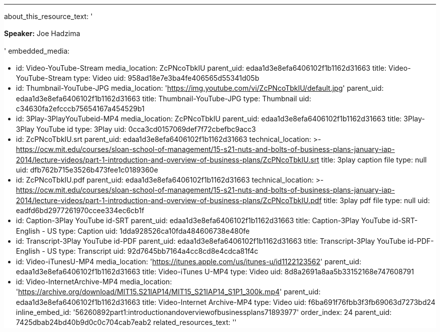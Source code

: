 ---
about_this_resource_text: '<p><strong>Speaker:</strong> Joe Hadzima</p>'
embedded_media:
  - id: Video-YouTube-Stream
    media_location: ZcPNcoTbkIU
    parent_uid: edaa1d3e8efa6406102f1b1162d31663
    title: Video-YouTube-Stream
    type: Video
    uid: 958ad18e7e3ba4fe406565d55341d05b
  - id: Thumbnail-YouTube-JPG
    media_location: 'https://img.youtube.com/vi/ZcPNcoTbkIU/default.jpg'
    parent_uid: edaa1d3e8efa6406102f1b1162d31663
    title: Thumbnail-YouTube-JPG
    type: Thumbnail
    uid: c34630fa2efcccb75654167a454529b1
  - id: 3Play-3PlayYouTubeid-MP4
    media_location: ZcPNcoTbkIU
    parent_uid: edaa1d3e8efa6406102f1b1162d31663
    title: 3Play-3Play YouTube id
    type: 3Play
    uid: 0cca3cd0157069def7f72cbefbc9acc3
  - id: ZcPNcoTbkIU.srt
    parent_uid: edaa1d3e8efa6406102f1b1162d31663
    technical_location: >-
      https://ocw.mit.edu/courses/sloan-school-of-management/15-s21-nuts-and-bolts-of-business-plans-january-iap-2014/lecture-videos/part-1-introduction-and-overview-of-business-plans/ZcPNcoTbkIU.srt
    title: 3play caption file
    type: null
    uid: dfb762b715e3526b473fee1c0189360e
  - id: ZcPNcoTbkIU.pdf
    parent_uid: edaa1d3e8efa6406102f1b1162d31663
    technical_location: >-
      https://ocw.mit.edu/courses/sloan-school-of-management/15-s21-nuts-and-bolts-of-business-plans-january-iap-2014/lecture-videos/part-1-introduction-and-overview-of-business-plans/ZcPNcoTbkIU.pdf
    title: 3play pdf file
    type: null
    uid: eadfd6bd2977261970ccee334ec6cb1f
  - id: Caption-3Play YouTube id-SRT
    parent_uid: edaa1d3e8efa6406102f1b1162d31663
    title: Caption-3Play YouTube id-SRT-English - US
    type: Caption
    uid: 1dda928526ca10fda484606738e480fe
  - id: Transcript-3Play YouTube id-PDF
    parent_uid: edaa1d3e8efa6406102f1b1162d31663
    title: Transcript-3Play YouTube id-PDF-English - US
    type: Transcript
    uid: 92d7645bb7164a4cc8cd8e4cdca81f4c
  - id: Video-iTunesU-MP4
    media_location: 'https://itunes.apple.com/us/itunes-u/id1122123562'
    parent_uid: edaa1d3e8efa6406102f1b1162d31663
    title: Video-iTunes U-MP4
    type: Video
    uid: 8d8a2691a8aa5b33152168e747608791
  - id: Video-InternetArchive-MP4
    media_location: 'https://archive.org/download/MIT15.S21IAP14/MIT15_S21IAP14_S1P1_300k.mp4'
    parent_uid: edaa1d3e8efa6406102f1b1162d31663
    title: Video-Internet Archive-MP4
    type: Video
    uid: f6ba691f76fbb3f3fb69063d7273bd24
inline_embed_id: '56260892part1:introductionandoverviewofbusinessplans71893977'
order_index: 24
parent_uid: 7425dbab24bd40b9d0c0c704cab7eab2
related_resources_text: ''